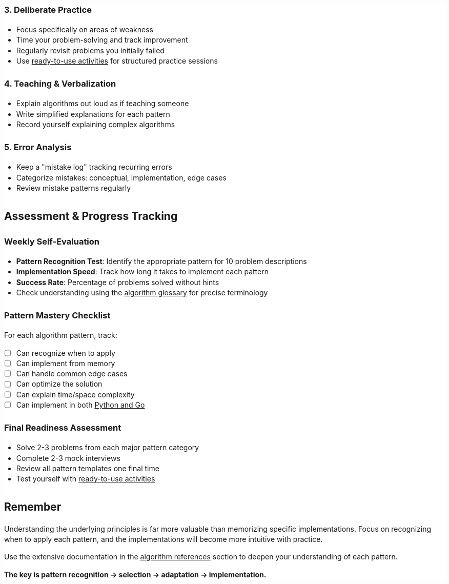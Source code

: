 ### 3. Deliberate Practice

- Focus specifically on areas of weakness
- Time your problem-solving and track improvement
- Regularly revisit problems you initially failed
- Use [ready-to-use activities](ready-to-use-activities.md) for structured practice sessions

### 4. Teaching & Verbalization

- Explain algorithms out loud as if teaching someone
- Write simplified explanations for each pattern
- Record yourself explaining complex algorithms

### 5. Error Analysis

- Keep a "mistake log" tracking recurring errors
- Categorize mistakes: conceptual, implementation, edge cases
- Review mistake patterns regularly

## Assessment & Progress Tracking

### Weekly Self-Evaluation

- **Pattern Recognition Test**: Identify the appropriate pattern for 10 problem descriptions
- **Implementation Speed**: Track how long it takes to implement each pattern
- **Success Rate**: Percentage of problems solved without hints
- Check understanding using the [algorithm glossary](glossary.md) for precise terminology

### Pattern Mastery Checklist

For each algorithm pattern, track:

- [ ] Can recognize when to apply
- [ ] Can implement from memory
- [ ] Can handle common edge cases
- [ ] Can optimize the solution
- [ ] Can explain time/space complexity
- [ ] Can implement in both [Python and Go](index.md#implementation-languages)

### Final Readiness Assessment

- Solve 2-3 problems from each major pattern category
- Complete 2-3 mock interviews
- Review all pattern templates one final time
- Test yourself with [ready-to-use activities](ready-to-use-activities.md)

## Remember

Understanding the underlying principles is far more valuable than memorizing specific implementations. Focus on recognizing when to apply each pattern, and the implementations will become more intuitive with practice.

Use the extensive documentation in the [algorithm references](index.md#algorithm-references) section to deepen your understanding of each pattern.

**The key is pattern recognition → selection → adaptation → implementation.**
